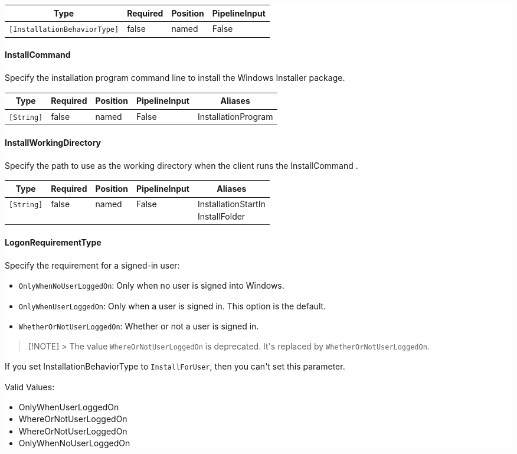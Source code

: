 




|Type                        |Required|Position|PipelineInput|
|----------------------------|--------|--------|-------------|
|`[InstallationBehaviorType]`|false   |named   |False        |



#### **InstallCommand**

Specify the installation program command line to install the Windows Installer package.






|Type      |Required|Position|PipelineInput|Aliases            |
|----------|--------|--------|-------------|-------------------|
|`[String]`|false   |named   |False        |InstallationProgram|



#### **InstallWorkingDirectory**

Specify the path to use as the working directory when the client runs the InstallCommand .






|Type      |Required|Position|PipelineInput|Aliases                              |
|----------|--------|--------|-------------|-------------------------------------|
|`[String]`|false   |named   |False        |InstallationStartIn<br/>InstallFolder|



#### **LogonRequirementType**

Specify the requirement for a signed-in user:


* `OnlyWhenNoUserLoggedOn`: Only when no user is signed into Windows.


* `OnlyWhenUserLoggedOn`: Only when a user is signed in. This option is the default.


* `WhetherOrNotUserLoggedOn`: Whether or not a user is signed in.




> [!NOTE]     > The value `WhereOrNotUserLoggedOn` is deprecated. It's replaced by `WhetherOrNotUserLoggedOn`.

If you set InstallationBehaviorType to `InstallForUser`, then you can't set this parameter.




Valid Values:

* OnlyWhenUserLoggedOn
* WhereOrNotUserLoggedOn
* WhereOrNotUserLoggedOn
* OnlyWhenNoUserLoggedOn
